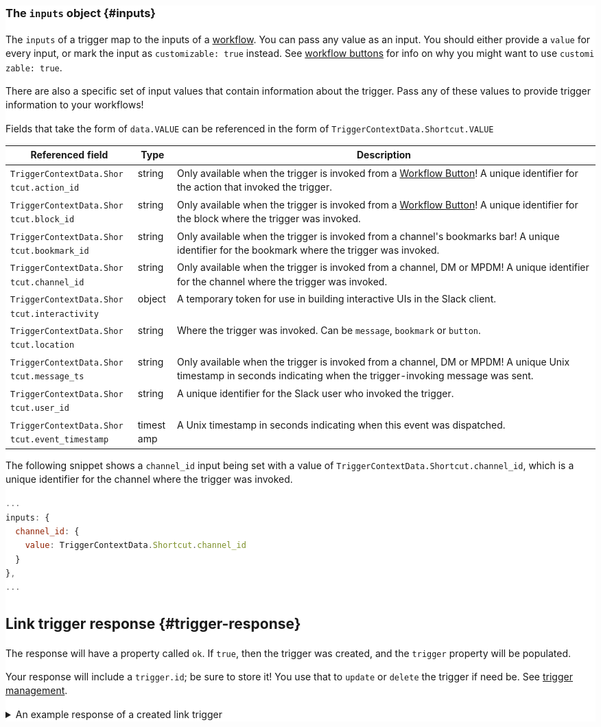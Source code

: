 ### The `inputs` object {#inputs}

The `inputs` of a trigger map to the inputs of a [workflow](/deno-slack-sdk/guides/creating-workflows). You can pass any value as an input. You should either provide a `value` for every input, or mark the input as `customizable: true` instead. See [workflow buttons](#workflow_buttons) for info on why you might want to use `customizable: true`.

There are also a specific set of input values that contain information about the trigger. Pass any of these values to provide trigger information to your workflows!

Fields that take the form of `data.VALUE` can be referenced in the form of `TriggerContextData.Shortcut.VALUE`

| Referenced field | Type | Description            |
|--------|------------------------|------|
| `TriggerContextData.Shortcut.action_id`     | string | Only available when the trigger is invoked from a [Workflow Button](#workflow_buttons)! A unique identifier for the action that invoked the trigger. |
| `TriggerContextData.Shortcut.block_id`      | string | Only available when the trigger is invoked from a [Workflow Button](#workflow_buttons)! A unique identifier for the block where the trigger was invoked. |
| `TriggerContextData.Shortcut.bookmark_id`   | string | Only available when the trigger is invoked from a channel's bookmarks bar! A unique identifier for the bookmark where the trigger was invoked.     |
| `TriggerContextData.Shortcut.channel_id`    | string | Only available when the trigger is invoked from a channel, DM or MPDM! A unique identifier for the channel where the trigger was invoked.      |
| `TriggerContextData.Shortcut.interactivity` | object | A temporary token for use in building interactive UIs in the Slack client.                      |
|  `TriggerContextData.Shortcut.location`      | string | Where the trigger was invoked. Can be `message`, `bookmark` or `button`.  |
| `TriggerContextData.Shortcut.message_ts`    | string | Only available when the trigger is invoked from a channel, DM or MPDM! A unique Unix timestamp in seconds indicating when the trigger-invoking message was sent. |
| `TriggerContextData.Shortcut.user_id`       | string | A unique identifier for the Slack user who invoked the trigger.               |
| `TriggerContextData.Shortcut.event_timestamp`     | timestamp | A Unix timestamp in seconds indicating when this event was dispatched. |

The following snippet shows a `channel_id` input being set with a value of `TriggerContextData.Shortcut.channel_id`, which is a unique identifier for the channel where the trigger was invoked.

```js
...
inputs: {
  channel_id: {
    value: TriggerContextData.Shortcut.channel_id
  }
},
...
```

## Link trigger response {#trigger-response}

The response will have a property called `ok`. If `true`, then the trigger was created, and the `trigger` property will be populated.

Your response will include a `trigger.id`; be sure to store it! You use that to `update` or `delete` the trigger if need be. See [trigger management](/deno-slack-sdk/guides/managing-triggers).


<details><summary>An example response of a created link trigger</summary></details>
